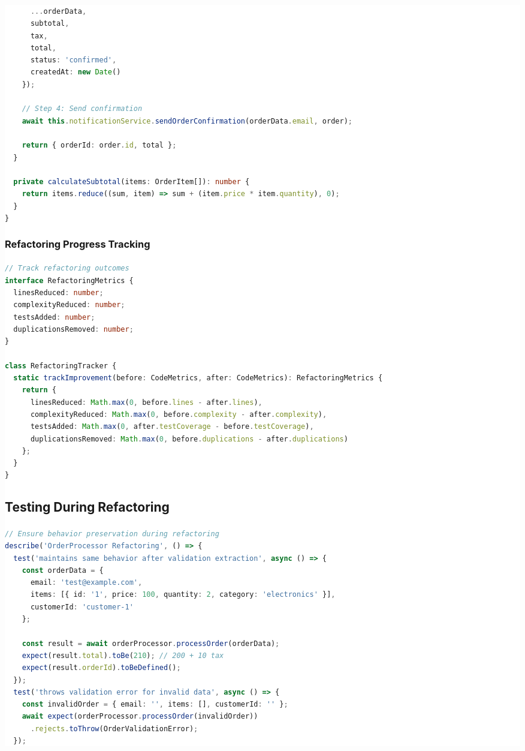 ```typescript
      ...orderData,
      subtotal,
      tax,
      total,
      status: 'confirmed',
      createdAt: new Date()
    });

    // Step 4: Send confirmation
    await this.notificationService.sendOrderConfirmation(orderData.email, order);

    return { orderId: order.id, total };
  }

  private calculateSubtotal(items: OrderItem[]): number {
    return items.reduce((sum, item) => sum + (item.price * item.quantity), 0);
  }
}
```

### Refactoring Progress Tracking

```typescript
// Track refactoring outcomes
interface RefactoringMetrics {
  linesReduced: number;
  complexityReduced: number;
  testsAdded: number;
  duplicationsRemoved: number;
}

class RefactoringTracker {
  static trackImprovement(before: CodeMetrics, after: CodeMetrics): RefactoringMetrics {
    return {
      linesReduced: Math.max(0, before.lines - after.lines),
      complexityReduced: Math.max(0, before.complexity - after.complexity),
      testsAdded: Math.max(0, after.testCoverage - before.testCoverage),
      duplicationsRemoved: Math.max(0, before.duplications - after.duplications)
    };
  }
}
```

## Testing During Refactoring
```typescript
// Ensure behavior preservation during refactoring
describe('OrderProcessor Refactoring', () => {
  test('maintains same behavior after validation extraction', async () => {
    const orderData = {
      email: 'test@example.com',
      items: [{ id: '1', price: 100, quantity: 2, category: 'electronics' }],
      customerId: 'customer-1'
    };

    const result = await orderProcessor.processOrder(orderData);
    expect(result.total).toBe(210); // 200 + 10 tax
    expect(result.orderId).toBeDefined();
  });
  test('throws validation error for invalid data', async () => {
    const invalidOrder = { email: '', items: [], customerId: '' };
    await expect(orderProcessor.processOrder(invalidOrder))
      .rejects.toThrow(OrderValidationError);
  });
```
